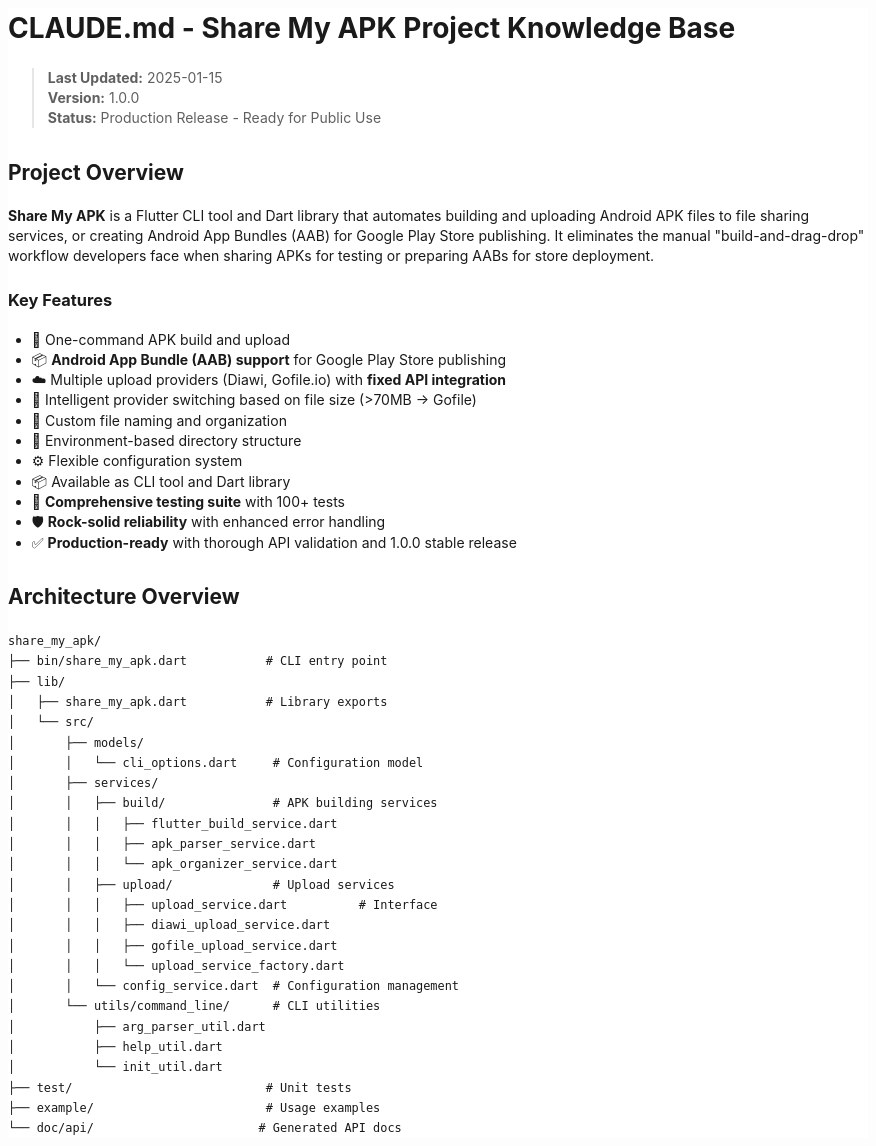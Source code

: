 # CLAUDE.md - Share My APK Project Knowledge Base

> **Last Updated:** 2025-01-15  
> **Version:** 1.0.0  
> **Status:** Production Release - Ready for Public Use

## Project Overview

**Share My APK** is a Flutter CLI tool and Dart library that automates building and uploading Android APK files to file sharing services, or creating Android App Bundles (AAB) for Google Play Store publishing. It eliminates the manual "build-and-drag-drop" workflow developers face when sharing APKs for testing or preparing AABs for store deployment.

### Key Features
- 🚀 One-command APK build and upload
- 📦 **Android App Bundle (AAB) support** for Google Play Store publishing
- ☁️ Multiple upload providers (Diawi, Gofile.io) with **fixed API integration**
- 🔄 Intelligent provider switching based on file size (>70MB → Gofile)
- 🎨 Custom file naming and organization
- 📁 Environment-based directory structure
- ⚙️ Flexible configuration system
- 📦 Available as CLI tool and Dart library
- 🧪 **Comprehensive testing suite** with 100+ tests
- 🛡️ **Rock-solid reliability** with enhanced error handling
- ✅ **Production-ready** with thorough API validation and 1.0.0 stable release

## Architecture Overview

```
share_my_apk/
├── bin/share_my_apk.dart           # CLI entry point
├── lib/
│   ├── share_my_apk.dart           # Library exports
│   └── src/
│       ├── models/
│       │   └── cli_options.dart     # Configuration model
│       ├── services/
│       │   ├── build/               # APK building services
│       │   │   ├── flutter_build_service.dart
│       │   │   ├── apk_parser_service.dart
│       │   │   └── apk_organizer_service.dart
│       │   ├── upload/              # Upload services
│       │   │   ├── upload_service.dart          # Interface
│       │   │   ├── diawi_upload_service.dart
│       │   │   ├── gofile_upload_service.dart
│       │   │   └── upload_service_factory.dart
│       │   └── config_service.dart  # Configuration management
│       └── utils/command_line/      # CLI utilities
│           ├── arg_parser_util.dart
│           ├── help_util.dart
│           └── init_util.dart
├── test/                           # Unit tests
├── example/                        # Usage examples
└── doc/api/                       # Generated API docs
```
